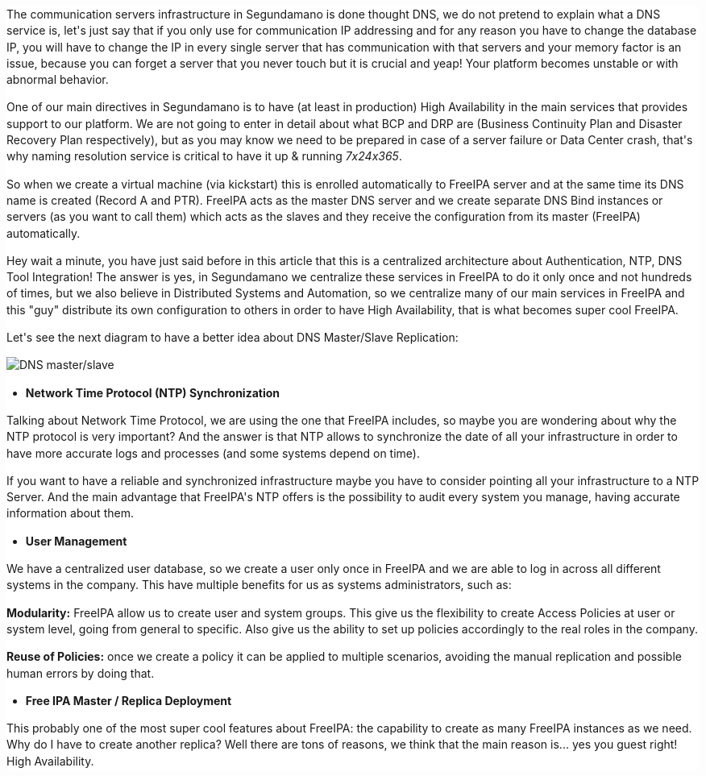 The communication servers infrastructure in Segundamano is done thought DNS, we do not pretend to explain what a DNS service is, let's just say that if you only use for communication IP addressing and for any reason you have to change the database IP, you will have to change the IP in every single server that has communication with that servers and your memory factor is an issue, because you can forget a server that you never touch but it is crucial and yeap! Your platform becomes unstable or with abnormal behavior.

One of our main directives in Segundamano is to have (at least in production) High Availability in the main services that provides support to our platform. We are not going to enter in detail about what BCP and DRP are (Business Continuity Plan and Disaster Recovery Plan respectively), but as you may know we need to be prepared in case of a server failure or Data Center crash, that's why naming resolution service is critical to have it up & running *7x24x365*.

So when we create a virtual machine (via kickstart) this is enrolled automatically to FreeIPA server and at the same time its DNS name is created (Record A and PTR). FreeIPA acts as the master DNS server and we create separate DNS Bind instances or servers (as you want to call them) which acts as the slaves and they receive the configuration from its master (FreeIPA) automatically. 

Hey wait a minute, you have just said before in this article that this is a centralized architecture about Authentication, NTP, DNS Tool Integration! The answer is yes, in Segundamano we centralize these services in FreeIPA to do it only once and not hundreds of times, but we also believe in Distributed Systems and Automation, so we centralize many of our main services in FreeIPA and this "guy" distribute its own configuration to others in order to have High Availability, that is what becomes super cool FreeIPA.

Let's see the next diagram to have a better idea about DNS Master/Slave Replication:

![DNS master/slave](/images/dns_master_slave.jpg)

* **Network Time Protocol (NTP) Synchronization**

Talking about Network Time Protocol, we are using the one that FreeIPA includes, so maybe you are wondering about why the NTP protocol is very important? And the answer is that NTP allows to synchronize the date of all your infrastructure in order to have more accurate logs and processes (and some systems depend on time).

If you want to have a reliable and synchronized infrastructure maybe you have to consider pointing all your infrastructure to a NTP Server. And the main advantage that FreeIPA's NTP offers is the possibility to audit every system you manage, having accurate information about them. 

* **User Management** 

We have a centralized user database, so we create a user only once in FreeIPA and we are able to log in across all different systems in the company. This have multiple benefits for us as systems administrators, such as:

**Modularity:** FreeIPA allow us to create user and system groups. This give us the flexibility to create Access Policies at user or system level, going from general to specific. Also give us the ability to set up policies accordingly to the real roles in the company.

**Reuse of Policies:** once we create a policy it can be applied to multiple scenarios, avoiding the manual replication and possible human errors by doing that.

* **Free IPA Master / Replica Deployment**

This probably one of the most super cool features about FreeIPA: the capability to create as many FreeIPA instances as we need. Why do I have to create another replica? Well there are tons of reasons, we think that the main reason is... yes you guest right! High Availability.
